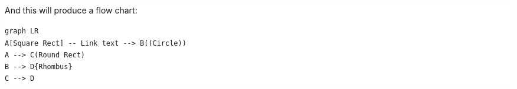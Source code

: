And this will produce a flow chart:

```mermaid
graph LR
A[Square Rect] -- Link text --> B((Circle))
A --> C(Round Rect)
B --> D{Rhombus}
C --> D
```
